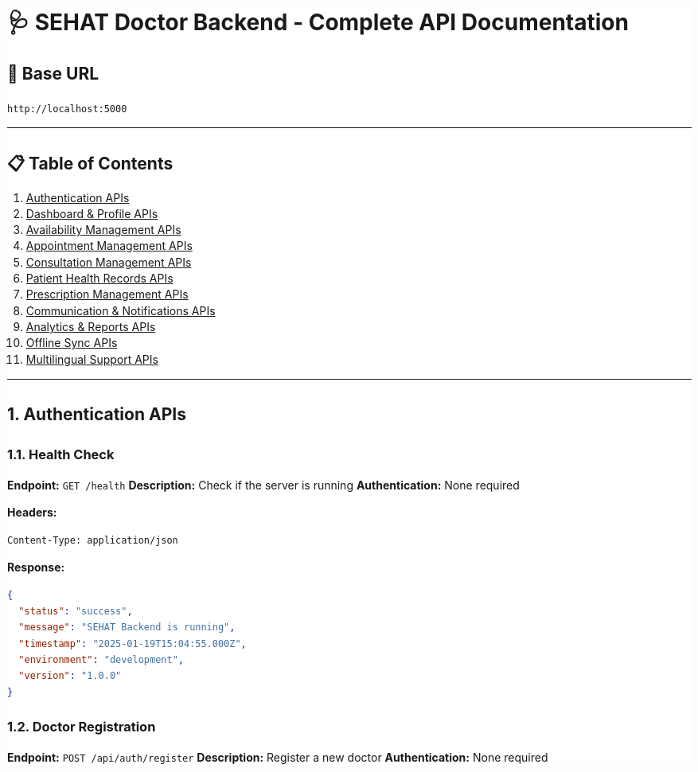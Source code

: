 # 🩺 SEHAT Doctor Backend - Complete API Documentation

## 🔗 Base URL
```
http://localhost:5000
```

---

## 📋 Table of Contents
1. [Authentication APIs](#1-authentication-apis)
2. [Dashboard & Profile APIs](#2-dashboard--profile-apis)
3. [Availability Management APIs](#3-availability-management-apis)
4. [Appointment Management APIs](#4-appointment-management-apis)
5. [Consultation Management APIs](#5-consultation-management-apis)
6. [Patient Health Records APIs](#6-patient-health-records-apis)
7. [Prescription Management APIs](#7-prescription-management-apis)
8. [Communication & Notifications APIs](#8-communication--notifications-apis)
9. [Analytics & Reports APIs](#9-analytics--reports-apis)
10. [Offline Sync APIs](#10-offline-sync-apis)
11. [Multilingual Support APIs](#11-multilingual-support-apis)

---

## 1. Authentication APIs

### 1.1. Health Check
**Endpoint:** `GET /health`
**Description:** Check if the server is running
**Authentication:** None required

**Headers:**
```
Content-Type: application/json
```

**Response:**
```json
{
  "status": "success",
  "message": "SEHAT Backend is running",
  "timestamp": "2025-01-19T15:04:55.000Z",
  "environment": "development",
  "version": "1.0.0"
}
```

### 1.2. Doctor Registration
**Endpoint:** `POST /api/auth/register`
**Description:** Register a new doctor
**Authentication:** None required
